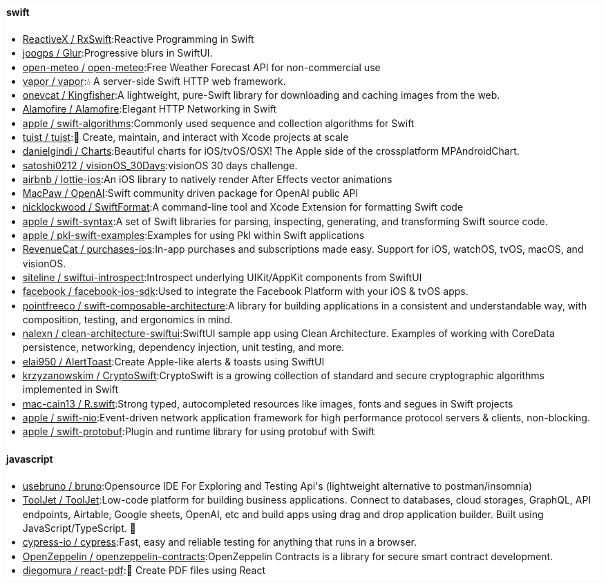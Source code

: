 #### swift
* [ReactiveX / RxSwift](https://github.com/ReactiveX/RxSwift):Reactive Programming in Swift
* [joogps / Glur](https://github.com/joogps/Glur):Progressive blurs in SwiftUI.
* [open-meteo / open-meteo](https://github.com/open-meteo/open-meteo):Free Weather Forecast API for non-commercial use
* [vapor / vapor](https://github.com/vapor/vapor):💧 A server-side Swift HTTP web framework.
* [onevcat / Kingfisher](https://github.com/onevcat/Kingfisher):A lightweight, pure-Swift library for downloading and caching images from the web.
* [Alamofire / Alamofire](https://github.com/Alamofire/Alamofire):Elegant HTTP Networking in Swift
* [apple / swift-algorithms](https://github.com/apple/swift-algorithms):Commonly used sequence and collection algorithms for Swift
* [tuist / tuist](https://github.com/tuist/tuist):🚀 Create, maintain, and interact with Xcode projects at scale
* [danielgindi / Charts](https://github.com/danielgindi/Charts):Beautiful charts for iOS/tvOS/OSX! The Apple side of the crossplatform MPAndroidChart.
* [satoshi0212 / visionOS_30Days](https://github.com/satoshi0212/visionOS_30Days):visionOS 30 days challenge.
* [airbnb / lottie-ios](https://github.com/airbnb/lottie-ios):An iOS library to natively render After Effects vector animations
* [MacPaw / OpenAI](https://github.com/MacPaw/OpenAI):Swift community driven package for OpenAI public API
* [nicklockwood / SwiftFormat](https://github.com/nicklockwood/SwiftFormat):A command-line tool and Xcode Extension for formatting Swift code
* [apple / swift-syntax](https://github.com/apple/swift-syntax):A set of Swift libraries for parsing, inspecting, generating, and transforming Swift source code.
* [apple / pkl-swift-examples](https://github.com/apple/pkl-swift-examples):Examples for using Pkl within Swift applications
* [RevenueCat / purchases-ios](https://github.com/RevenueCat/purchases-ios):In-app purchases and subscriptions made easy. Support for iOS, watchOS, tvOS, macOS, and visionOS.
* [siteline / swiftui-introspect](https://github.com/siteline/swiftui-introspect):Introspect underlying UIKit/AppKit components from SwiftUI
* [facebook / facebook-ios-sdk](https://github.com/facebook/facebook-ios-sdk):Used to integrate the Facebook Platform with your iOS & tvOS apps.
* [pointfreeco / swift-composable-architecture](https://github.com/pointfreeco/swift-composable-architecture):A library for building applications in a consistent and understandable way, with composition, testing, and ergonomics in mind.
* [nalexn / clean-architecture-swiftui](https://github.com/nalexn/clean-architecture-swiftui):SwiftUI sample app using Clean Architecture. Examples of working with CoreData persistence, networking, dependency injection, unit testing, and more.
* [elai950 / AlertToast](https://github.com/elai950/AlertToast):Create Apple-like alerts & toasts using SwiftUI
* [krzyzanowskim / CryptoSwift](https://github.com/krzyzanowskim/CryptoSwift):CryptoSwift is a growing collection of standard and secure cryptographic algorithms implemented in Swift
* [mac-cain13 / R.swift](https://github.com/mac-cain13/R.swift):Strong typed, autocompleted resources like images, fonts and segues in Swift projects
* [apple / swift-nio](https://github.com/apple/swift-nio):Event-driven network application framework for high performance protocol servers & clients, non-blocking.
* [apple / swift-protobuf](https://github.com/apple/swift-protobuf):Plugin and runtime library for using protobuf with Swift

#### javascript
* [usebruno / bruno](https://github.com/usebruno/bruno):Opensource IDE For Exploring and Testing Api's (lightweight alternative to postman/insomnia)
* [ToolJet / ToolJet](https://github.com/ToolJet/ToolJet):Low-code platform for building business applications. Connect to databases, cloud storages, GraphQL, API endpoints, Airtable, Google sheets, OpenAI, etc and build apps using drag and drop application builder. Built using JavaScript/TypeScript. 🚀
* [cypress-io / cypress](https://github.com/cypress-io/cypress):Fast, easy and reliable testing for anything that runs in a browser.
* [OpenZeppelin / openzeppelin-contracts](https://github.com/OpenZeppelin/openzeppelin-contracts):OpenZeppelin Contracts is a library for secure smart contract development.
* [diegomura / react-pdf](https://github.com/diegomura/react-pdf):📄 Create PDF files using React